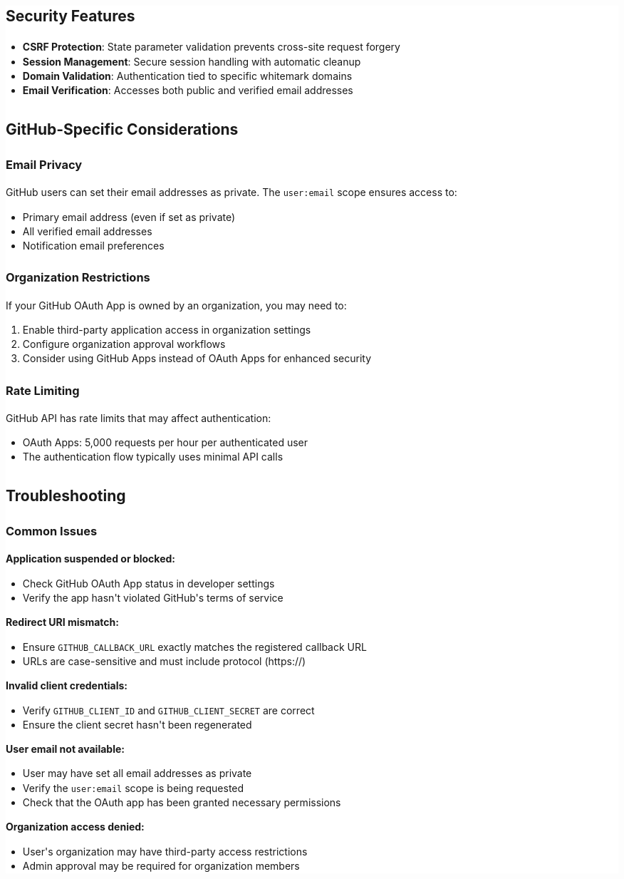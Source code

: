 ## Security Features

- **CSRF Protection**: State parameter validation prevents cross-site request forgery
- **Session Management**: Secure session handling with automatic cleanup
- **Domain Validation**: Authentication tied to specific whitemark domains
- **Email Verification**: Accesses both public and verified email addresses

## GitHub-Specific Considerations

### Email Privacy

GitHub users can set their email addresses as private. The `user:email` scope ensures access to:
- Primary email address (even if set as private)
- All verified email addresses
- Notification email preferences

### Organization Restrictions

If your GitHub OAuth App is owned by an organization, you may need to:
1. Enable third-party application access in organization settings
2. Configure organization approval workflows
3. Consider using GitHub Apps instead of OAuth Apps for enhanced security

### Rate Limiting

GitHub API has rate limits that may affect authentication:
- OAuth Apps: 5,000 requests per hour per authenticated user
- The authentication flow typically uses minimal API calls

## Troubleshooting

### Common Issues

**Application suspended or blocked:**
- Check GitHub OAuth App status in developer settings
- Verify the app hasn't violated GitHub's terms of service

**Redirect URI mismatch:**
- Ensure `GITHUB_CALLBACK_URL` exactly matches the registered callback URL
- URLs are case-sensitive and must include protocol (https://)

**Invalid client credentials:**
- Verify `GITHUB_CLIENT_ID` and `GITHUB_CLIENT_SECRET` are correct
- Ensure the client secret hasn't been regenerated

**User email not available:**
- User may have set all email addresses as private
- Verify the `user:email` scope is being requested
- Check that the OAuth app has been granted necessary permissions

**Organization access denied:**
- User's organization may have third-party access restrictions
- Admin approval may be required for organization members

